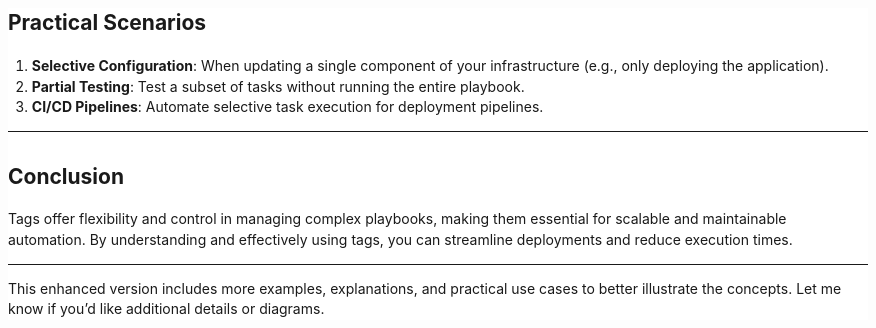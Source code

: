 ## **Practical Scenarios**

1. **Selective Configuration**: When updating a single component of your infrastructure (e.g., only deploying the application).
2. **Partial Testing**: Test a subset of tasks without running the entire playbook.
3. **CI/CD Pipelines**: Automate selective task execution for deployment pipelines.

---

## **Conclusion**

Tags offer flexibility and control in managing complex playbooks, making them essential for scalable and maintainable automation. By understanding and effectively using tags, you can streamline deployments and reduce execution times.

---

This enhanced version includes more examples, explanations, and practical use cases to better illustrate the concepts. Let me know if you’d like additional details or diagrams.